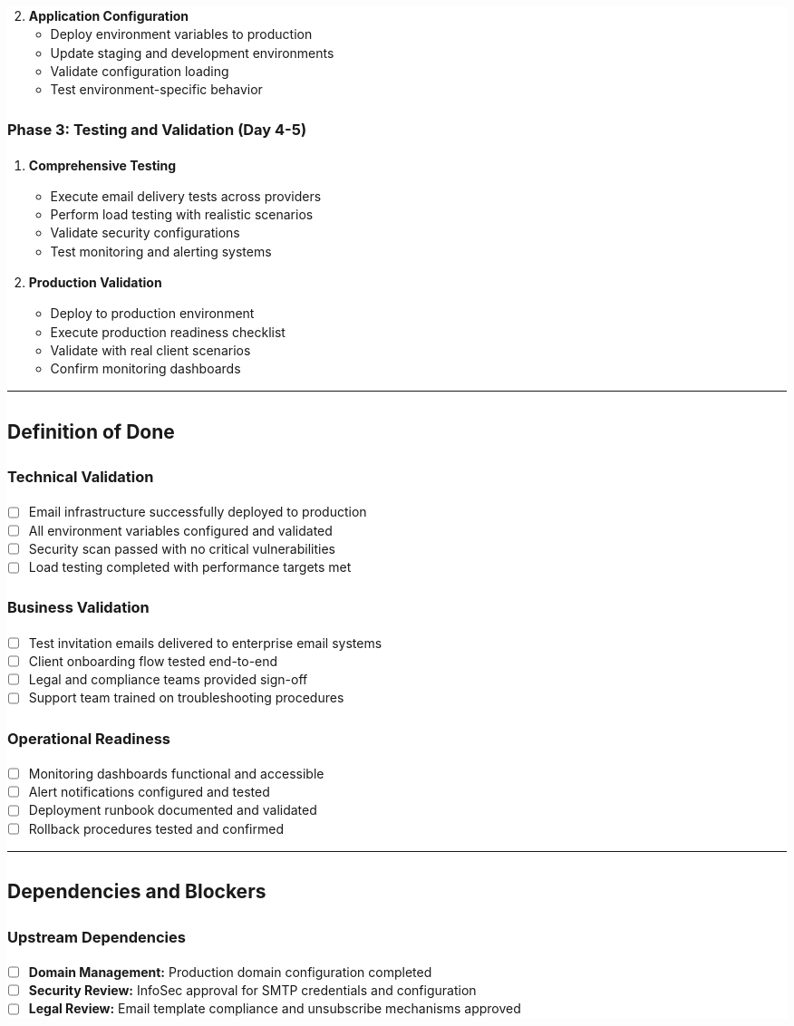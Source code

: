 2. **Application Configuration**
   - Deploy environment variables to production
   - Update staging and development environments
   - Validate configuration loading
   - Test environment-specific behavior

### **Phase 3: Testing and Validation (Day 4-5)**
1. **Comprehensive Testing**
   - Execute email delivery tests across providers
   - Perform load testing with realistic scenarios
   - Validate security configurations
   - Test monitoring and alerting systems

2. **Production Validation**
   - Deploy to production environment
   - Execute production readiness checklist
   - Validate with real client scenarios
   - Confirm monitoring dashboards

---

## Definition of Done

### **Technical Validation**
- [ ] Email infrastructure successfully deployed to production
- [ ] All environment variables configured and validated
- [ ] Security scan passed with no critical vulnerabilities
- [ ] Load testing completed with performance targets met

### **Business Validation**  
- [ ] Test invitation emails delivered to enterprise email systems
- [ ] Client onboarding flow tested end-to-end
- [ ] Legal and compliance teams provided sign-off
- [ ] Support team trained on troubleshooting procedures

### **Operational Readiness**
- [ ] Monitoring dashboards functional and accessible
- [ ] Alert notifications configured and tested
- [ ] Deployment runbook documented and validated
- [ ] Rollback procedures tested and confirmed

---

## Dependencies and Blockers

### **Upstream Dependencies**
- [ ] **Domain Management:** Production domain configuration completed
- [ ] **Security Review:** InfoSec approval for SMTP credentials and configuration
- [ ] **Legal Review:** Email template compliance and unsubscribe mechanisms approved
